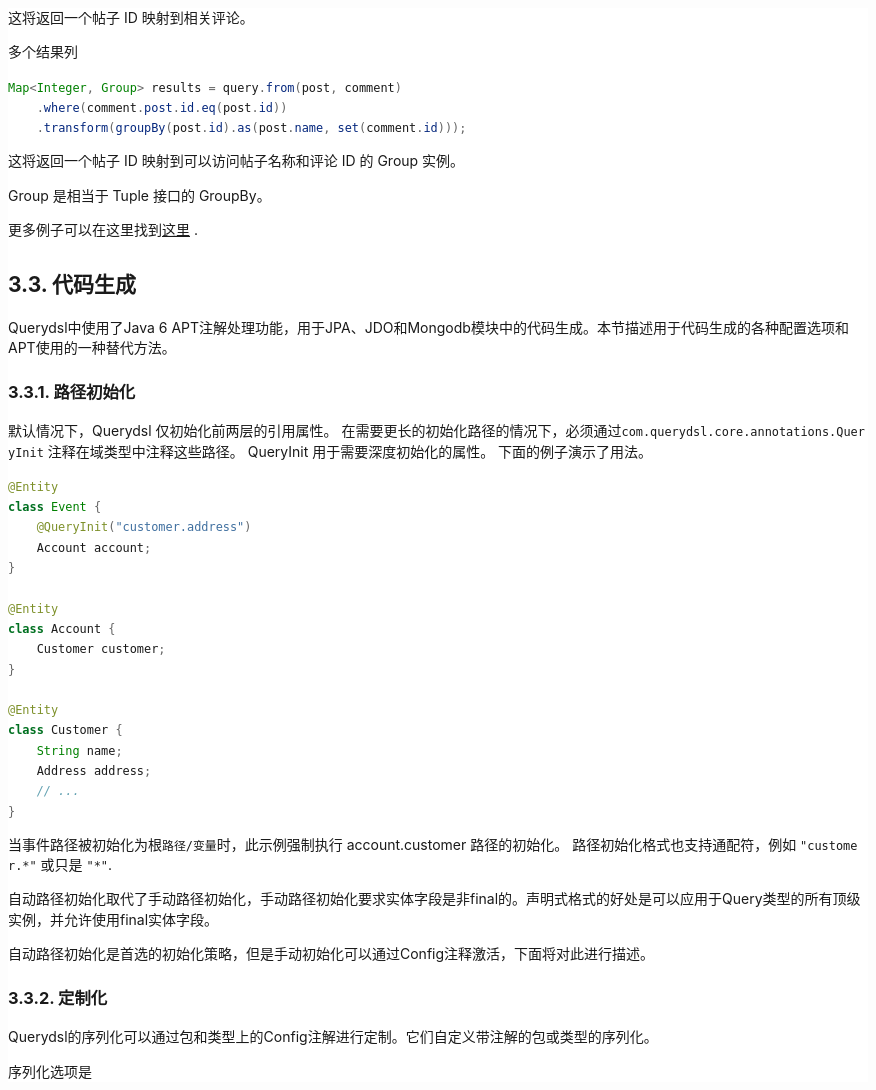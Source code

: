 这将返回一个帖子 ID 映射到相关评论。

多个结果列

```java
Map<Integer, Group> results = query.from(post, comment)
    .where(comment.post.id.eq(post.id))
    .transform(groupBy(post.id).as(post.name, set(comment.id)));
```

这将返回一个帖子 ID 映射到可以访问帖子名称和评论 ID 的 Group 实例。

Group 是相当于 Tuple 接口的 GroupBy。

更多例子可以在这里找到[这里](https://github.com/querydsl/querydsl/blob/master/querydsl-collections/src/test/java/com/querydsl/collections/GroupByTest.java) .

## 3.3. 代码生成

Querydsl中使用了Java 6 APT注解处理功能，用于JPA、JDO和Mongodb模块中的代码生成。本节描述用于代码生成的各种配置选项和APT使用的一种替代方法。

### 3.3.1. 路径初始化

默认情况下，Querydsl 仅初始化前两层的引用属性。 在需要更长的初始化路径的情况下，必须通过`com.querydsl.core.annotations.QueryInit` 注释在域类型中注释这些路径。 QueryInit 用于需要深度初始化的属性。 下面的例子演示了用法。

```java
@Entity
class Event {
    @QueryInit("customer.address")
    Account account;
}

@Entity
class Account {
    Customer customer;
}

@Entity
class Customer {
    String name;
    Address address;
    // ...
}
```

当事件路径被初始化为根`路径/变量`时，此示例强制执行 account.customer 路径的初始化。 路径初始化格式也支持通配符，例如 `"customer.*"` 或只是 `"*"`.

自动路径初始化取代了手动路径初始化，手动路径初始化要求实体字段是非final的。声明式格式的好处是可以应用于Query类型的所有顶级实例，并允许使用final实体字段。

自动路径初始化是首选的初始化策略，但是手动初始化可以通过Config注释激活，下面将对此进行描述。

### 3.3.2. 定制化

Querydsl的序列化可以通过包和类型上的Config注解进行定制。它们自定义带注解的包或类型的序列化。

序列化选项是

